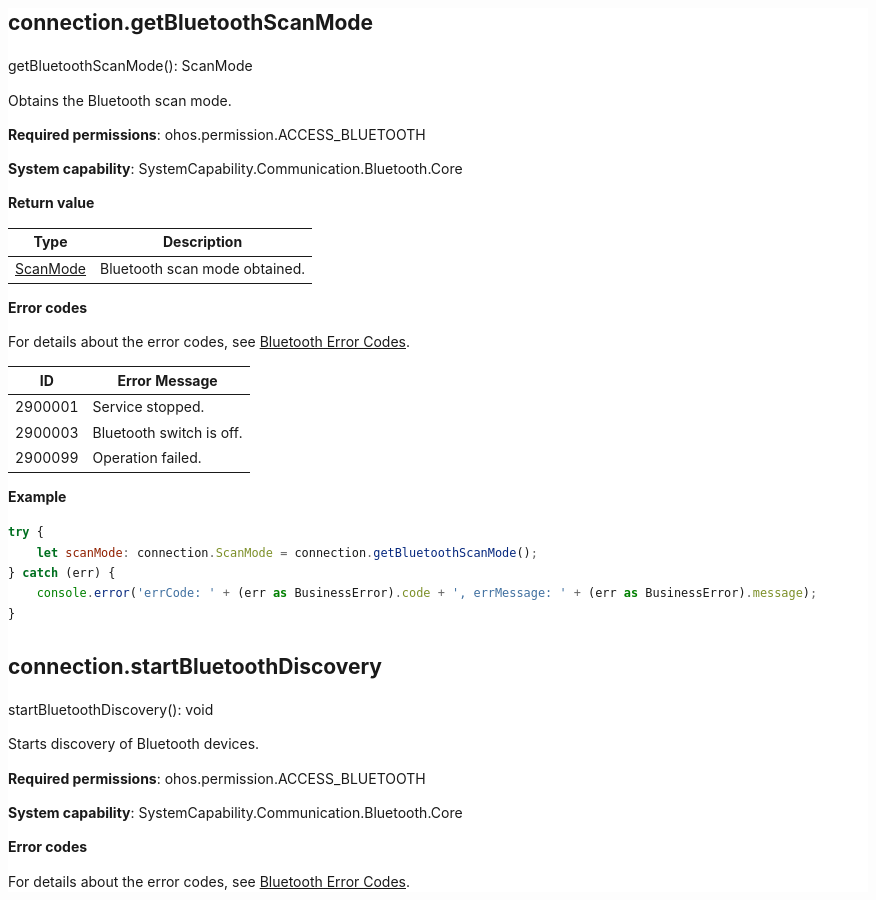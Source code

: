 
## connection.getBluetoothScanMode<a name="getBluetoothScanMode"></a>

getBluetoothScanMode(): ScanMode

Obtains the Bluetooth scan mode.

**Required permissions**: ohos.permission.ACCESS_BLUETOOTH

**System capability**: SystemCapability.Communication.Bluetooth.Core

**Return value**

| Type                   | Description     |
| --------------------- | ------- |
| [ScanMode](#scanmode) | Bluetooth scan mode obtained. |

**Error codes**

For details about the error codes, see [Bluetooth Error Codes](../errorcodes/errorcode-bluetoothManager.md).

| ID| Error Message|
| -------- | ---------------------------- |
|2900001 | Service stopped.                         |
|2900003 | Bluetooth switch is off.                 |
|2900099 | Operation failed.                        |

**Example**

```js
try {
    let scanMode: connection.ScanMode = connection.getBluetoothScanMode();
} catch (err) {
    console.error('errCode: ' + (err as BusinessError).code + ', errMessage: ' + (err as BusinessError).message);
}
```


## connection.startBluetoothDiscovery<a name="startBluetoothDiscovery"></a>

startBluetoothDiscovery(): void

Starts discovery of Bluetooth devices.

**Required permissions**: ohos.permission.ACCESS_BLUETOOTH

**System capability**: SystemCapability.Communication.Bluetooth.Core

**Error codes**

For details about the error codes, see [Bluetooth Error Codes](../errorcodes/errorcode-bluetoothManager.md).
